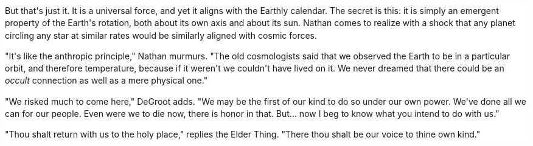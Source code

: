 But that's just it. It is a universal force, and yet it aligns with the Earthly calendar. The secret is this: it is simply an emergent property of the Earth's rotation, both about its own axis and about its sun. Nathan comes to realize with a shock that any planet circling any star at similar rates would be similarly aligned with cosmic forces.

"It's like the anthropic principle," Nathan murmurs. "The old cosmologists said that we observed the Earth to be in a particular orbit, and therefore temperature, because if it weren't we couldn't have lived on it. We never dreamed that there could be an _occult_ connection as well as a mere physical one."

"We risked much to come here," DeGroot adds. "We may be the first of our kind to do so under our own power. We've done all we can for our people. Even were we to die now, there is honor in that. But... now I beg to know what you intend to do with us."

"Thou shalt return with us to the holy place," replies the Elder Thing. "There thou shalt be our voice to thine own kind."